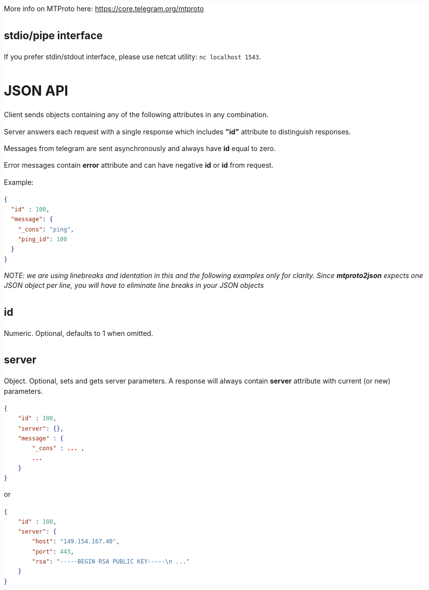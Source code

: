 More info on MTProto here: https://core.telegram.org/mtproto

## stdio/pipe interface ##

If you prefer stdin/stdout interface, please use netcat utility: `nc localhost 1543`.

# JSON API #

Client sends objects containing any of the following attributes in any combination. 

Server answers each request with a single response which includes **"id"** attribute to distinguish responses. 

Messages from telegram are sent asynchronously and always have **id** equal to zero. 

Error messages contain **error** attribute and can have negative **id** or **id** from request.

Example:

```json
{
  "id" : 100,
  "message": {
    "_cons": "ping",
    "ping_id": 100
  }
}
```
*NOTE: we are using linebreaks and identation in this and the following examples only for clarity. Since **mtproto2json** expects one JSON object per line, you will have to eliminate line breaks in your JSON objects*

## id ##

Numeric. Optional, defaults to 1 when omitted.

## server ##

Object. Optional, sets and gets server parameters. A response will always contain **server** attribute with current (or new) parameters.

```json
{
    "id" : 100,
    "server": {},
    "message" : {
        "_cons" : ... ,
        ...
    }
}
```
or  
```json
{
    "id" : 100,
    "server": {
        "host": "149.154.167.40",
        "port": 443,
        "rsa": "-----BEGIN RSA PUBLIC KEY-----\n ..."
    }
}
```
